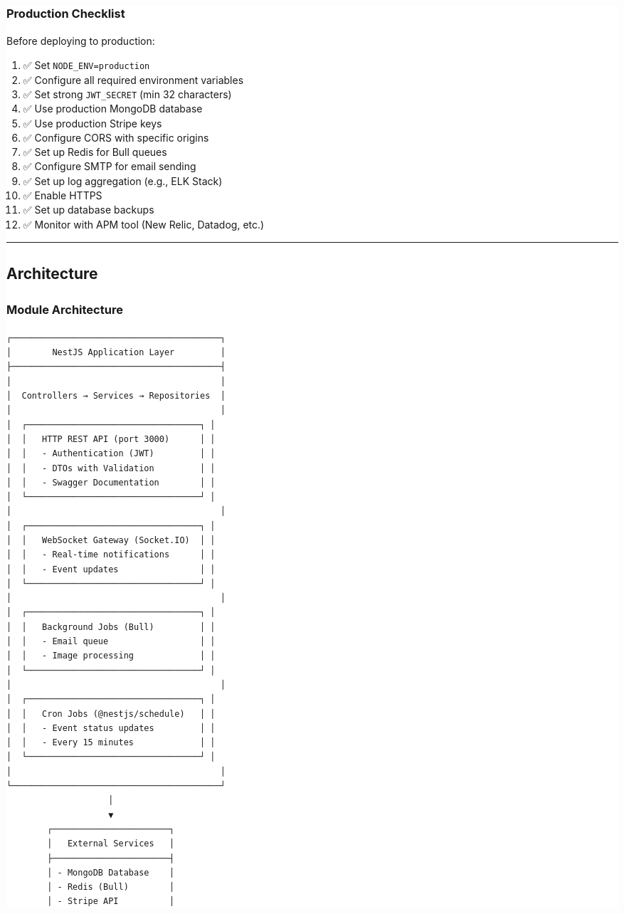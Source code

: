 ### Production Checklist

Before deploying to production:

1. ✅ Set `NODE_ENV=production`
2. ✅ Configure all required environment variables
3. ✅ Set strong `JWT_SECRET` (min 32 characters)
4. ✅ Use production MongoDB database
5. ✅ Use production Stripe keys
6. ✅ Configure CORS with specific origins
7. ✅ Set up Redis for Bull queues
8. ✅ Configure SMTP for email sending
9. ✅ Set up log aggregation (e.g., ELK Stack)
10. ✅ Enable HTTPS
11. ✅ Set up database backups
12. ✅ Monitor with APM tool (New Relic, Datadog, etc.)

---

## Architecture

### Module Architecture

```
┌─────────────────────────────────────────┐
│        NestJS Application Layer         │
├─────────────────────────────────────────┤
│                                         │
│  Controllers → Services → Repositories  │
│                                         │
│  ┌──────────────────────────────────┐ │
│  │   HTTP REST API (port 3000)      │ │
│  │   - Authentication (JWT)         │ │
│  │   - DTOs with Validation         │ │
│  │   - Swagger Documentation        │ │
│  └──────────────────────────────────┘ │
│                                         │
│  ┌──────────────────────────────────┐ │
│  │   WebSocket Gateway (Socket.IO)  │ │
│  │   - Real-time notifications      │ │
│  │   - Event updates                │ │
│  └──────────────────────────────────┘ │
│                                         │
│  ┌──────────────────────────────────┐ │
│  │   Background Jobs (Bull)         │ │
│  │   - Email queue                  │ │
│  │   - Image processing             │ │
│  └──────────────────────────────────┘ │
│                                         │
│  ┌──────────────────────────────────┐ │
│  │   Cron Jobs (@nestjs/schedule)   │ │
│  │   - Event status updates         │ │
│  │   - Every 15 minutes             │ │
│  └──────────────────────────────────┘ │
│                                         │
└─────────────────────────────────────────┘
                    │
                    ▼
        ┌───────────────────────┐
        │   External Services   │
        ├───────────────────────┤
        │ - MongoDB Database    │
        │ - Redis (Bull)        │
        │ - Stripe API          │
```